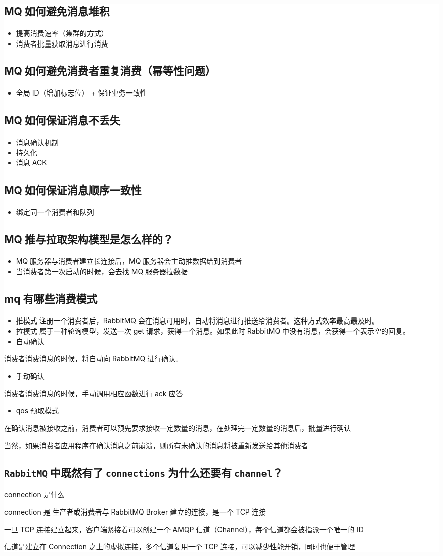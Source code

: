 ## MQ 如何避免消息堆积

- 提高消费速率（集群的方式）
- 消费者批量获取消息进行消费

## MQ 如何避免消费者重复消费（幂等性问题）

- 全局 ID（增加标志位） + 保证业务一致性

## MQ 如何保证消息不丢失

- 消息确认机制
- 持久化
- 消息 ACK

## MQ 如何保证消息顺序一致性

- 绑定同一个消费者和队列

## MQ 推与拉取架构模型是怎么样的？

- MQ 服务器与消费者建立长连接后，MQ 服务器会主动推数据给到消费者
- 当消费者第一次启动的时候，会去找 MQ 服务器拉数据

## mq 有哪些消费模式

- 推模式
  注册一个消费者后，RabbitMQ 会在消息可用时，自动将消息进行推送给消费者。这种方式效率最高最及时。
- 拉模式
  属于一种轮询模型，发送一次 get 请求，获得一个消息。如果此时 RabbitMQ 中没有消息，会获得一个表示空的回复。
- 自动确认

消费者消费消息的时候，将自动向 RabbitMQ 进行确认。

- 手动确认

消费者消费消息的时候，手动调用相应函数进行 ack 应答

- qos 预取模式

在确认消息被接收之前，消费者可以预先要求接收一定数量的消息，在处理完一定数量的消息后，批量进行确认

当然，如果消费者应用程序在确认消息之前崩溃，则所有未确认的消息将被重新发送给其他消费者

## `RabbitMQ` 中既然有了 `connections` 为什么还要有 `channel`？

connection 是什么

connection 是 生产者或消费者与 RabbitMQ Broker 建立的连接，是一个 TCP 连接

一旦 TCP 连接建立起来，客户端紧接着可以创建一个 AMQP 信道（Channel），每个信道都会被指派一个唯一的 ID

信道是建立在 Connection 之上的虚拟连接，多个信道复用一个 TCP 连接，可以减少性能开销，同时也便于管理
